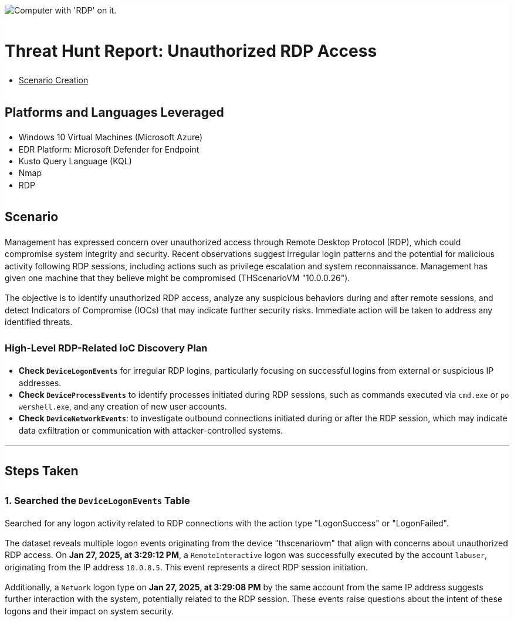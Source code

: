 <img width="400" src="https://github.com/user-attachments/assets/8c336c48-6bc5-428c-b4be-8af9575c9a83" alt="Computer with 'RDP' on it."/>

# Threat Hunt Report: Unauthorized RDP Access
- [Scenario Creation](https://github.com/Goodka7/Threat-Hunting-RDP-/blob/main/resources/Threat-Hunt-Event(RDP).md)

## Platforms and Languages Leveraged
- Windows 10 Virtual Machines (Microsoft Azure)
- EDR Platform: Microsoft Defender for Endpoint
- Kusto Query Language (KQL)
- Nmap
- RDP

##  Scenario

Management has expressed concern over unauthorized access through Remote Desktop Protocol (RDP), which could compromise system integrity and security. Recent observations suggest irregular login patterns and the potential for malicious activity following RDP sessions, including actions such as privilege escalation and system reconnaissance. Management has given one machine that they believe might be compromised (THScenarioVM "10.0.0.26").

The objective is to identify unauthorized RDP access, analyze any suspicious behaviors during and after remote sessions, and detect Indicators of Compromise (IOCs) that may indicate further security risks. Immediate action will be taken to address any identified threats.

### High-Level RDP-Related IoC Discovery Plan

- **Check `DeviceLogonEvents`** for irregular RDP logins, particularly focusing on successful logins from external or suspicious IP addresses.
- **Check `DeviceProcessEvents`** to identify processes initiated during RDP sessions, such as commands executed via `cmd.exe` or `powershell.exe`, and any creation of new user accounts.
- **Check `DeviceNetworkEvents`**:  to investigate outbound connections initiated during or after the RDP session, which may indicate data exfiltration or communication with attacker-controlled systems.

---

## Steps Taken

### 1. Searched the `DeviceLogonEvents` Table

Searched for any logon activity related to RDP connections with the action type "LogonSuccess" or "LogonFailed".

The dataset reveals multiple logon events originating from the device "thscenariovm" that align with concerns about unauthorized RDP access. On **Jan 27, 2025, at 3:29:12 PM**, a `RemoteInteractive` logon was successfully executed by the account `labuser`, originating from the IP address `10.0.8.5`. This event represents a direct RDP session initiation.

Additionally, a `Network` logon type on **Jan 27, 2025, at 3:29:08 PM** by the same account from the same IP address suggests further interaction with the system, potentially related to the RDP session. These events raise questions about the intent of these logons and their impact on system security.
